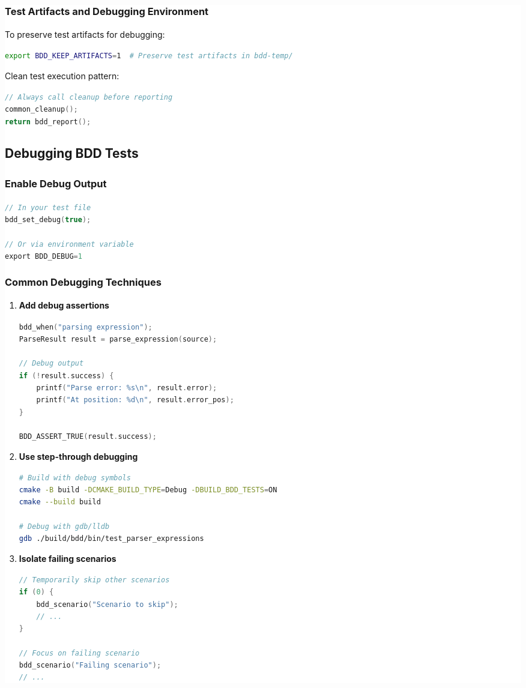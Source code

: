 ### Test Artifacts and Debugging Environment

To preserve test artifacts for debugging:
```bash
export BDD_KEEP_ARTIFACTS=1  # Preserve test artifacts in bdd-temp/
```

Clean test execution pattern:
```c
// Always call cleanup before reporting
common_cleanup();
return bdd_report();
```

## Debugging BDD Tests

### Enable Debug Output

```c
// In your test file
bdd_set_debug(true);

// Or via environment variable
export BDD_DEBUG=1
```

### Common Debugging Techniques

1. **Add debug assertions**
   ```c
   bdd_when("parsing expression");
   ParseResult result = parse_expression(source);
   
   // Debug output
   if (!result.success) {
       printf("Parse error: %s\n", result.error);
       printf("At position: %d\n", result.error_pos);
   }
   
   BDD_ASSERT_TRUE(result.success);
   ```

2. **Use step-through debugging**
   ```bash
   # Build with debug symbols
   cmake -B build -DCMAKE_BUILD_TYPE=Debug -DBUILD_BDD_TESTS=ON
   cmake --build build
   
   # Debug with gdb/lldb
   gdb ./build/bdd/bin/test_parser_expressions
   ```

3. **Isolate failing scenarios**
   ```c
   // Temporarily skip other scenarios
   if (0) {
       bdd_scenario("Scenario to skip");
       // ...
   }
   
   // Focus on failing scenario
   bdd_scenario("Failing scenario");
   // ...
   ```

